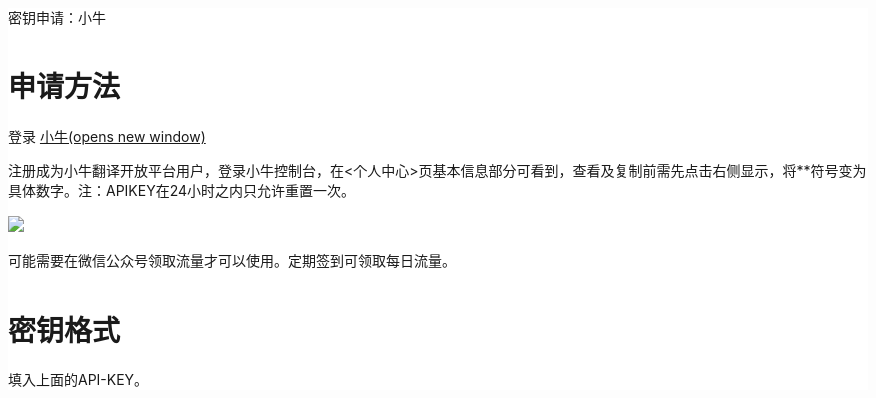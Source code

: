 密钥申请：小牛

# 申请方法

登录 [小牛(opens new window)](https://niutrans.vip/)

注册成为小牛翻译开放平台用户，登录小牛控制台，在&lt;个人中心&gt;页基本信息部分可看到，查看及复制前需先点击右侧显示，将**符号变为具体数字。注：APIKEY在24小时之内只允许重置一次。

<img src="https://cdn.nlark.com/yuque/0/2022/jpeg/32594373/1664891182130-a23bd466-80e7-44ff-b2aa-993fab0c5901.jpeg" width="3534" id="u28c5f20a" class="ne-image" style="color: #666666; font-size: 12px;">

可能需要在微信公众号领取流量才可以使用。定期签到可领取每日流量。

# 密钥格式

填入上面的API-KEY。